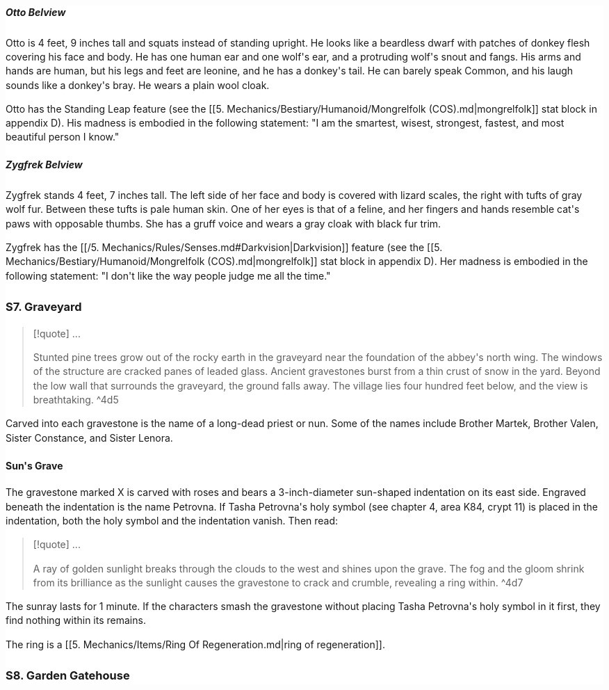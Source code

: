 ##### Otto Belview

Otto is 4 feet, 9 inches tall and squats instead of standing upright. He looks like a beardless dwarf with patches of donkey flesh covering his face and body. He has one human ear and one wolf's ear, and a protruding wolf's snout and fangs. His arms and hands are human, but his legs and feet are leonine, and he has a donkey's tail. He can barely speak Common, and his laugh sounds like a donkey's bray. He wears a plain wool cloak.

Otto has the Standing Leap feature (see the [[5. Mechanics/Bestiary/Humanoid/Mongrelfolk (COS).md\|mongrelfolk]] stat block in appendix D). His madness is embodied in the following statement: "I am the smartest, wisest, strongest, fastest, and most beautiful person I know."

##### Zygfrek Belview

Zygfrek stands 4 feet, 7 inches tall. The left side of her face and body is covered with lizard scales, the right with tufts of gray wolf fur. Between these tufts is pale human skin. One of her eyes is that of a feline, and her fingers and hands resemble cat's paws with opposable thumbs. She has a gruff voice and wears a gray cloak with black fur trim.

Zygfrek has the [[/5. Mechanics/Rules/Senses.md#Darkvision\|Darkvision]] feature (see the [[5. Mechanics/Bestiary/Humanoid/Mongrelfolk (COS).md\|mongrelfolk]] stat block in appendix D). Her madness is embodied in the following statement: "I don't like the way people judge me all the time."

### S7. Graveyard

> [!quote] ...
> 
> Stunted pine trees grow out of the rocky earth in the graveyard near the foundation of the abbey's north wing. The windows of the structure are cracked panes of leaded glass. Ancient gravestones burst from a thin crust of snow in the yard. Beyond the low wall that surrounds the graveyard, the ground falls away. The village lies four hundred feet below, and the view is breathtaking.
^4d5

Carved into each gravestone is the name of a long-dead priest or nun. Some of the names include Brother Martek, Brother Valen, Sister Constance, and Sister Lenora.

#### Sun's Grave

The gravestone marked X is carved with roses and bears a 3-inch-diameter sun-shaped indentation on its east side. Engraved beneath the indentation is the name Petrovna. If Tasha Petrovna's holy symbol (see chapter 4, area K84, crypt 11) is placed in the indentation, both the holy symbol and the indentation vanish. Then read:

> [!quote] ...
> 
> A ray of golden sunlight breaks through the clouds to the west and shines upon the grave. The fog and the gloom shrink from its brilliance as the sunlight causes the gravestone to crack and crumble, revealing a ring within.
^4d7

The sunray lasts for 1 minute. If the characters smash the gravestone without placing Tasha Petrovna's holy symbol in it first, they find nothing within its remains.

The ring is a [[5. Mechanics/Items/Ring Of Regeneration.md\|ring of regeneration]].

### S8. Garden Gatehouse
